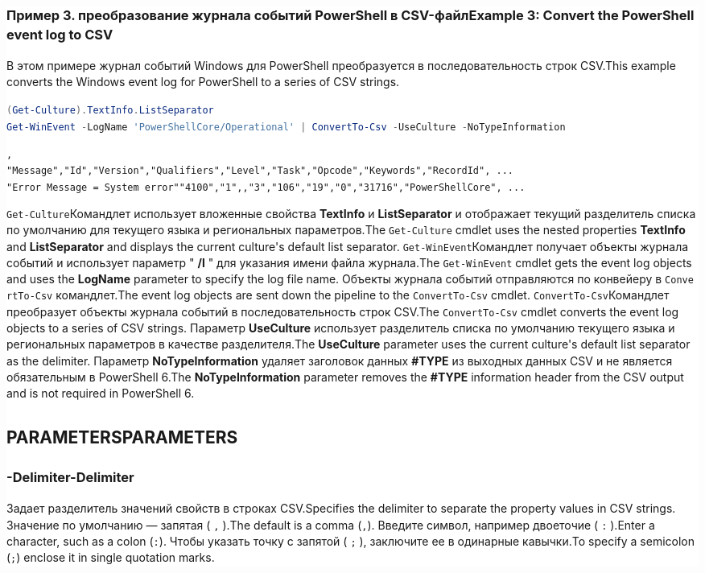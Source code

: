 ### <span data-ttu-id="19277-131">Пример 3. преобразование журнала событий PowerShell в CSV-файл</span><span class="sxs-lookup"><span data-stu-id="19277-131">Example 3: Convert the PowerShell event log to CSV</span></span>

<span data-ttu-id="19277-132">В этом примере журнал событий Windows для PowerShell преобразуется в последовательность строк CSV.</span><span class="sxs-lookup"><span data-stu-id="19277-132">This example converts the Windows event log for PowerShell to a series of CSV strings.</span></span>

```powershell
(Get-Culture).TextInfo.ListSeparator
Get-WinEvent -LogName 'PowerShellCore/Operational' | ConvertTo-Csv -UseCulture -NoTypeInformation
```

```Output
,
"Message","Id","Version","Qualifiers","Level","Task","Opcode","Keywords","RecordId", ...
"Error Message = System error""4100","1",,"3","106","19","0","31716","PowerShellCore", ...
```

<span data-ttu-id="19277-133">`Get-Culture`Командлет использует вложенные свойства **TextInfo** и **ListSeparator** и отображает текущий разделитель списка по умолчанию для текущего языка и региональных параметров.</span><span class="sxs-lookup"><span data-stu-id="19277-133">The `Get-Culture` cmdlet uses the nested properties **TextInfo** and **ListSeparator** and displays the current culture's default list separator.</span></span> <span data-ttu-id="19277-134">`Get-WinEvent`Командлет получает объекты журнала событий и использует параметр " **/l** " для указания имени файла журнала.</span><span class="sxs-lookup"><span data-stu-id="19277-134">The `Get-WinEvent` cmdlet gets the event log objects and uses the **LogName** parameter to specify the log file name.</span></span> <span data-ttu-id="19277-135">Объекты журнала событий отправляются по конвейеру в `ConvertTo-Csv` командлет.</span><span class="sxs-lookup"><span data-stu-id="19277-135">The event log objects are sent down the pipeline to the `ConvertTo-Csv` cmdlet.</span></span> <span data-ttu-id="19277-136">`ConvertTo-Csv`Командлет преобразует объекты журнала событий в последовательность строк CSV.</span><span class="sxs-lookup"><span data-stu-id="19277-136">The `ConvertTo-Csv` cmdlet converts the event log objects to a series of CSV strings.</span></span> <span data-ttu-id="19277-137">Параметр **UseCulture** использует разделитель списка по умолчанию текущего языка и региональных параметров в качестве разделителя.</span><span class="sxs-lookup"><span data-stu-id="19277-137">The **UseCulture** parameter uses the current culture's default list separator as the delimiter.</span></span> <span data-ttu-id="19277-138">Параметр **NoTypeInformation** удаляет заголовок данных **#TYPE** из выходных данных CSV и не является обязательным в PowerShell 6.</span><span class="sxs-lookup"><span data-stu-id="19277-138">The **NoTypeInformation** parameter removes the **#TYPE** information header from the CSV output and is not required in PowerShell 6.</span></span>

## <span data-ttu-id="19277-139">PARAMETERS</span><span class="sxs-lookup"><span data-stu-id="19277-139">PARAMETERS</span></span>

### <span data-ttu-id="19277-140">-Delimiter</span><span class="sxs-lookup"><span data-stu-id="19277-140">-Delimiter</span></span>

<span data-ttu-id="19277-141">Задает разделитель значений свойств в строках CSV.</span><span class="sxs-lookup"><span data-stu-id="19277-141">Specifies the delimiter to separate the property values in CSV strings.</span></span> <span data-ttu-id="19277-142">Значение по умолчанию — запятая ( `,` ).</span><span class="sxs-lookup"><span data-stu-id="19277-142">The default is a comma (`,`).</span></span> <span data-ttu-id="19277-143">Введите символ, например двоеточие ( `:` ).</span><span class="sxs-lookup"><span data-stu-id="19277-143">Enter a character, such as a colon (`:`).</span></span> <span data-ttu-id="19277-144">Чтобы указать точку с запятой ( `;` ), заключите ее в одинарные кавычки.</span><span class="sxs-lookup"><span data-stu-id="19277-144">To specify a semicolon (`;`) enclose it in single quotation marks.</span></span>

